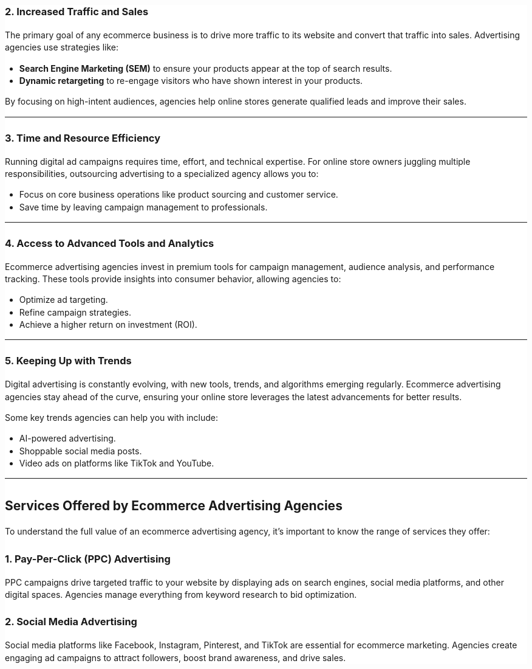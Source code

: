 
### 2. **Increased Traffic and Sales**
The primary goal of any ecommerce business is to drive more traffic to its website and convert that traffic into sales. Advertising agencies use strategies like:
- **Search Engine Marketing (SEM)** to ensure your products appear at the top of search results.
- **Dynamic retargeting** to re-engage visitors who have shown interest in your products.

By focusing on high-intent audiences, agencies help online stores generate qualified leads and improve their sales.

---

### 3. **Time and Resource Efficiency**
Running digital ad campaigns requires time, effort, and technical expertise. For online store owners juggling multiple responsibilities, outsourcing advertising to a specialized agency allows you to:
- Focus on core business operations like product sourcing and customer service.
- Save time by leaving campaign management to professionals.

---

### 4. **Access to Advanced Tools and Analytics**
Ecommerce advertising agencies invest in premium tools for campaign management, audience analysis, and performance tracking. These tools provide insights into consumer behavior, allowing agencies to:
- Optimize ad targeting.
- Refine campaign strategies.
- Achieve a higher return on investment (ROI).

---

### 5. **Keeping Up with Trends**
Digital advertising is constantly evolving, with new tools, trends, and algorithms emerging regularly. Ecommerce advertising agencies stay ahead of the curve, ensuring your online store leverages the latest advancements for better results.

Some key trends agencies can help you with include:
- AI-powered advertising.
- Shoppable social media posts.
- Video ads on platforms like TikTok and YouTube.

---

## Services Offered by Ecommerce Advertising Agencies

To understand the full value of an ecommerce advertising agency, it’s important to know the range of services they offer:

### 1. **Pay-Per-Click (PPC) Advertising**
PPC campaigns drive targeted traffic to your website by displaying ads on search engines, social media platforms, and other digital spaces. Agencies manage everything from keyword research to bid optimization.

### 2. **Social Media Advertising**
Social media platforms like Facebook, Instagram, Pinterest, and TikTok are essential for ecommerce marketing. Agencies create engaging ad campaigns to attract followers, boost brand awareness, and drive sales.
